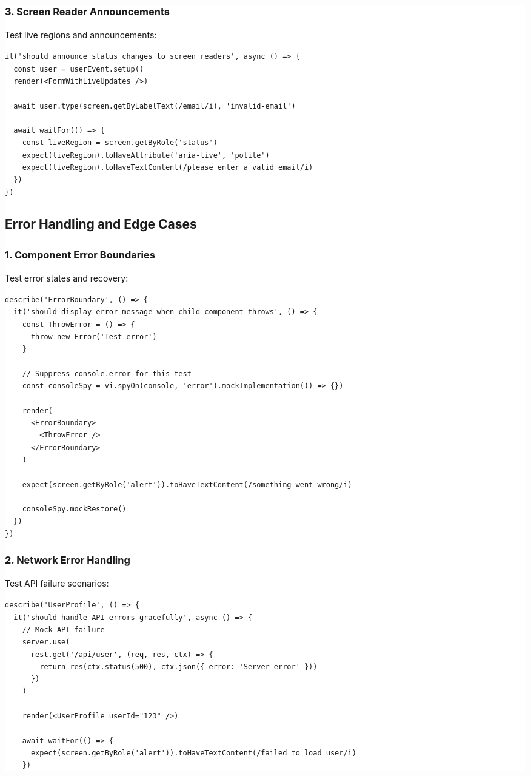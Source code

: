 ### 3. Screen Reader Announcements
Test live regions and announcements:

```tsx
it('should announce status changes to screen readers', async () => {
  const user = userEvent.setup()
  render(<FormWithLiveUpdates />)
  
  await user.type(screen.getByLabelText(/email/i), 'invalid-email')
  
  await waitFor(() => {
    const liveRegion = screen.getByRole('status')
    expect(liveRegion).toHaveAttribute('aria-live', 'polite')
    expect(liveRegion).toHaveTextContent(/please enter a valid email/i)
  })
})
```

## Error Handling and Edge Cases

### 1. Component Error Boundaries
Test error states and recovery:

```tsx
describe('ErrorBoundary', () => {
  it('should display error message when child component throws', () => {
    const ThrowError = () => {
      throw new Error('Test error')
    }
    
    // Suppress console.error for this test
    const consoleSpy = vi.spyOn(console, 'error').mockImplementation(() => {})
    
    render(
      <ErrorBoundary>
        <ThrowError />
      </ErrorBoundary>
    )
    
    expect(screen.getByRole('alert')).toHaveTextContent(/something went wrong/i)
    
    consoleSpy.mockRestore()
  })
})
```

### 2. Network Error Handling
Test API failure scenarios:

```tsx
describe('UserProfile', () => {
  it('should handle API errors gracefully', async () => {
    // Mock API failure
    server.use(
      rest.get('/api/user', (req, res, ctx) => {
        return res(ctx.status(500), ctx.json({ error: 'Server error' }))
      })
    )
    
    render(<UserProfile userId="123" />)
    
    await waitFor(() => {
      expect(screen.getByRole('alert')).toHaveTextContent(/failed to load user/i)
    })
```